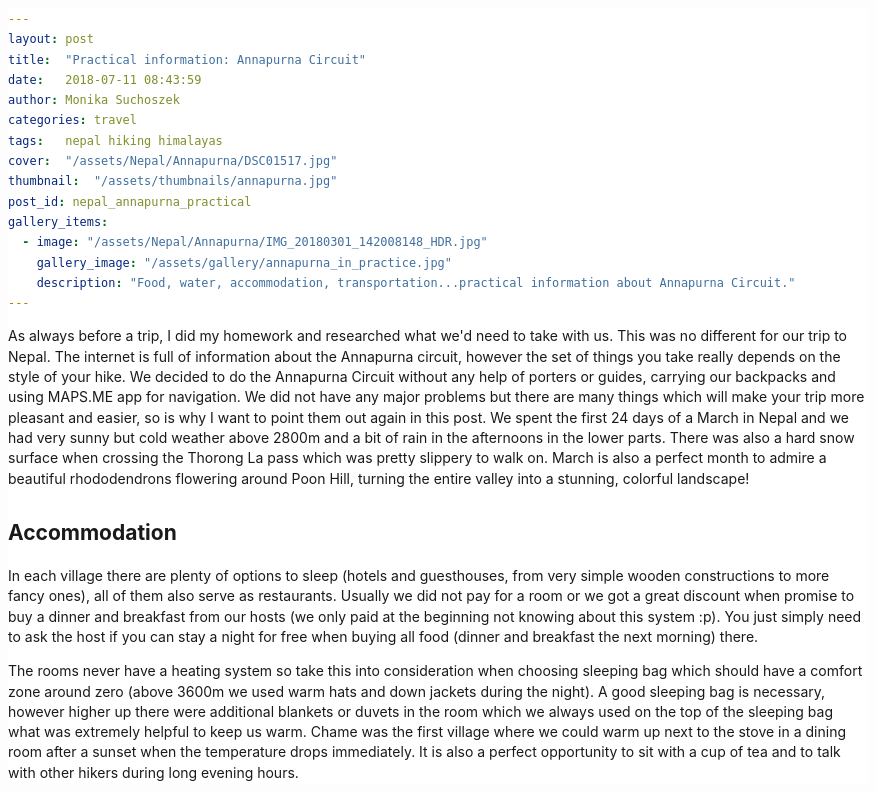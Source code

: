```yaml
---
layout: post
title:  "Practical information: Annapurna Circuit"
date:   2018-07-11 08:43:59
author: Monika Suchoszek
categories: travel
tags:	nepal hiking himalayas
cover:  "/assets/Nepal/Annapurna/DSC01517.jpg"
thumbnail:  "/assets/thumbnails/annapurna.jpg"
post_id: nepal_annapurna_practical
gallery_items:
  - image: "/assets/Nepal/Annapurna/IMG_20180301_142008148_HDR.jpg"
    gallery_image: "/assets/gallery/annapurna_in_practice.jpg"
    description: "Food, water, accommodation, transportation...practical information about Annapurna Circuit."
---
```


As always before a trip, I did my homework and researched what we'd need to take with us. This was no different 
for our trip to Nepal. The internet is full of information about the Annapurna circuit, however the set of things 
you take really depends on the style of your hike. We decided to do the Annapurna Circuit without any help of 
porters or guides, carrying our backpacks and using MAPS.ME app for navigation. We did not have any major problems 
but there are many things which will make your trip more pleasant and easier, so is why I want to point them out 
again in this post. We spent the first 24 days of a March in Nepal and we had very sunny but cold weather above 
2800m and a bit of rain in the afternoons in the lower parts. There was also a hard snow surface when crossing 
the Thorong La pass which was pretty slippery to walk on. March is also a perfect month to admire a beautiful 
rhododendrons flowering around Poon Hill, turning the entire valley into a stunning, colorful landscape!

## Accommodation

In each village there are plenty of options to sleep (hotels and guesthouses, from very simple wooden constructions 
to more fancy ones), all of them also serve as restaurants. Usually we did not pay for a room or we got a great 
discount when promise to buy a dinner and breakfast from our hosts (we only paid at the beginning not knowing about 
this system :p). You just simply need to ask the host if you can stay a night for free when buying all food (dinner 
and breakfast the next morning) there.

The rooms never have a heating system so take this into consideration when choosing sleeping bag which should have 
a comfort zone around zero (above 3600m we used warm hats and down jackets during the night). A good sleeping bag 
is necessary, however higher up there were additional blankets or duvets in the room which we always used on the 
top of the sleeping bag what was extremely helpful to keep us warm. Chame was the first village where we could warm 
up next to the stove in a dining room after a sunset when the temperature drops immediately. It is also a perfect 
opportunity to sit with a cup of tea and to talk with other hikers during long evening hours.
